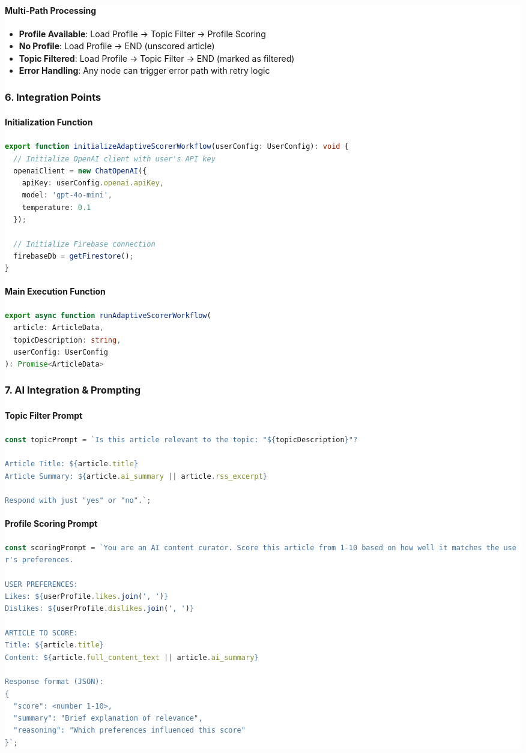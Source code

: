 #### Multi-Path Processing
- **Profile Available**: Load Profile → Topic Filter → Profile Scoring
- **No Profile**: Load Profile → END (unscored article)
- **Topic Filtered**: Load Profile → Topic Filter → END (marked as filtered)
- **Error Handling**: Any node can trigger error path with retry logic

### 6. Integration Points

#### Initialization Function
```typescript
export function initializeAdaptiveScorerWorkflow(userConfig: UserConfig): void {
  // Initialize OpenAI client with user's API key
  openaiClient = new ChatOpenAI({
    apiKey: userConfig.openai.apiKey,
    model: 'gpt-4o-mini',
    temperature: 0.1
  });
  
  // Initialize Firebase connection
  firebaseDb = getFirestore();
}
```

#### Main Execution Function
```typescript
export async function runAdaptiveScorerWorkflow(
  article: ArticleData, 
  topicDescription: string, 
  userConfig: UserConfig
): Promise<ArticleData>
```

### 7. AI Integration & Prompting

#### Topic Filter Prompt
```typescript
const topicPrompt = `Is this article relevant to the topic: "${topicDescription}"?

Article Title: ${article.title}
Article Summary: ${article.ai_summary || article.rss_excerpt}

Respond with just "yes" or "no".`;
```

#### Profile Scoring Prompt
```typescript
const scoringPrompt = `You are an AI content curator. Score this article from 1-10 based on how well it matches the user's preferences.

USER PREFERENCES:
Likes: ${userProfile.likes.join(', ')}
Dislikes: ${userProfile.dislikes.join(', ')}

ARTICLE TO SCORE:
Title: ${article.title}
Content: ${article.full_content_text || article.ai_summary}

Response format (JSON):
{
  "score": <number 1-10>,
  "summary": "Brief explanation of relevance",
  "reasoning": "Which preferences influenced this score"
}`;
```
